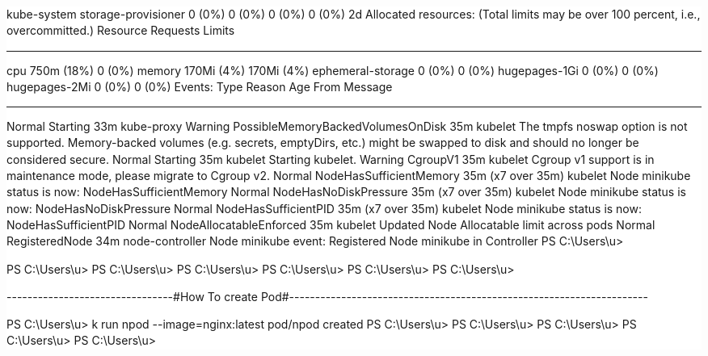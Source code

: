  kube-system                 storage-provisioner                 0 (0%)        0 (0%)      0 (0%)           0 (0%)         2d
Allocated resources:
  (Total limits may be over 100 percent, i.e., overcommitted.)
  Resource           Requests    Limits
  --------           --------    ------
  cpu                750m (18%)  0 (0%)
  memory             170Mi (4%)  170Mi (4%)
  ephemeral-storage  0 (0%)      0 (0%)
  hugepages-1Gi      0 (0%)      0 (0%)
  hugepages-2Mi      0 (0%)      0 (0%)
Events:
  Type     Reason                             Age                From             Message
  ----     ------                             ----               ----             -------
  Normal   Starting                           33m                kube-proxy
  Warning  PossibleMemoryBackedVolumesOnDisk  35m                kubelet          The tmpfs noswap option is not supported. Memory-backed volumes (e.g. secrets, emptyDirs, etc.) might be swapped to disk and should no longer be considered secure.
  Normal   Starting                           35m                kubelet          Starting kubelet.
  Warning  CgroupV1                           35m                kubelet          Cgroup v1 support is in maintenance mode, please migrate to Cgroup v2.
  Normal   NodeHasSufficientMemory            35m (x7 over 35m)  kubelet          Node minikube status is now: NodeHasSufficientMemory
  Normal   NodeHasNoDiskPressure              35m (x7 over 35m)  kubelet          Node minikube status is now: NodeHasNoDiskPressure
  Normal   NodeHasSufficientPID               35m (x7 over 35m)  kubelet          Node minikube status is now: NodeHasSufficientPID
  Normal   NodeAllocatableEnforced            35m                kubelet          Updated Node Allocatable limit across pods
  Normal   RegisteredNode                     34m                node-controller  Node minikube event: Registered Node minikube in Controller
PS C:\Users\u>



PS C:\Users\u>
PS C:\Users\u>
PS C:\Users\u>
PS C:\Users\u>
PS C:\Users\u>
PS C:\Users\u>


--------------------------------#How To create Pod#---------------------------------------------------------------------




PS C:\Users\u> k run npod --image=nginx:latest
pod/npod created
PS C:\Users\u>
PS C:\Users\u>
PS C:\Users\u>
PS C:\Users\u>
PS C:\Users\u>
